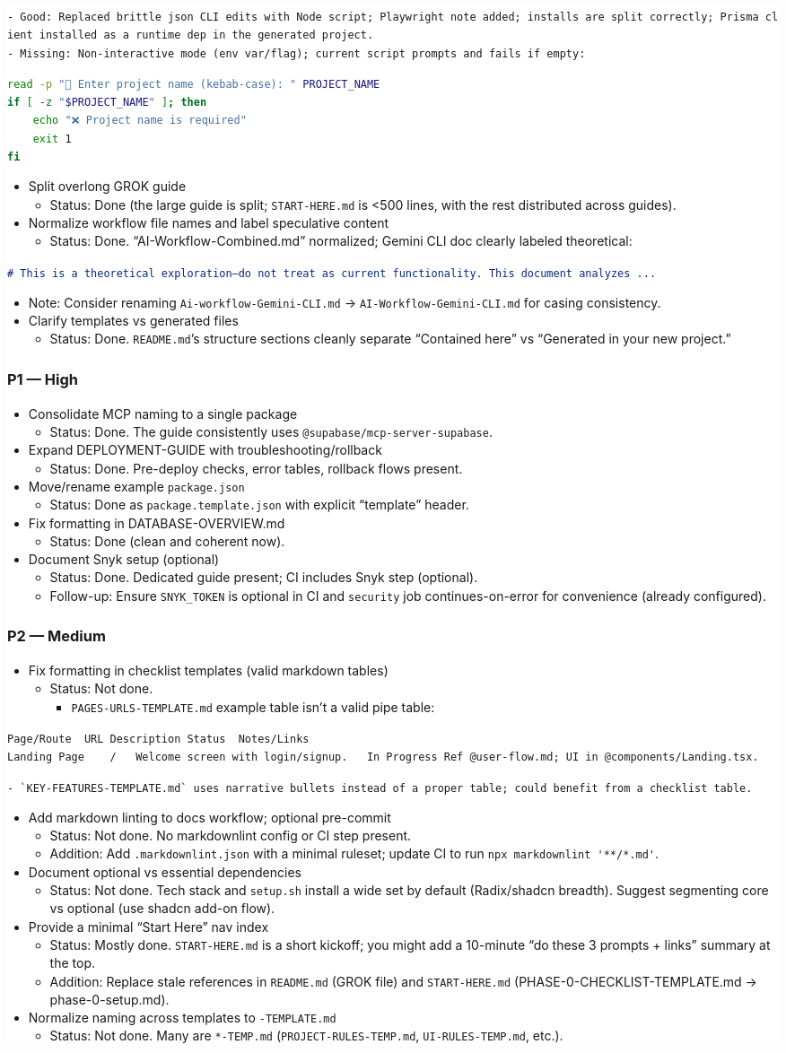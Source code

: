     - Good: Replaced brittle json CLI edits with Node script; Playwright note added; installs are split correctly; Prisma client installed as a runtime dep in the generated project.
    - Missing: Non-interactive mode (env var/flag); current script prompts and fails if empty:
```21:26:Starting-Documents/setup.sh
read -p "📝 Enter project name (kebab-case): " PROJECT_NAME
if [ -z "$PROJECT_NAME" ]; then
    echo "❌ Project name is required"
    exit 1
fi
```
- Split overlong GROK guide
  - Status: Done (the large guide is split; `START-HERE.md` is <500 lines, with the rest distributed across guides).
- Normalize workflow file names and label speculative content
  - Status: Done. “AI-Workflow-Combined.md” normalized; Gemini CLI doc clearly labeled theoretical:
```1:8:Starting-Documents/03-guides/workflow/Ai-workflow-Gemini-CLI.md
# This is a theoretical exploration—do not treat as current functionality. This document analyzes ...
```
  - Note: Consider renaming `Ai-workflow-Gemini-CLI.md` → `AI-Workflow-Gemini-CLI.md` for casing consistency.
- Clarify templates vs generated files
  - Status: Done. `README.md`’s structure sections cleanly separate “Contained here” vs “Generated in your new project.”

### P1 — High
- Consolidate MCP naming to a single package
  - Status: Done. The guide consistently uses `@supabase/mcp-server-supabase`.
- Expand DEPLOYMENT-GUIDE with troubleshooting/rollback
  - Status: Done. Pre-deploy checks, error tables, rollback flows present.
- Move/rename example `package.json`
  - Status: Done as `package.template.json` with explicit “template” header.
- Fix formatting in DATABASE-OVERVIEW.md
  - Status: Done (clean and coherent now).
- Document Snyk setup (optional)
  - Status: Done. Dedicated guide present; CI includes Snyk step (optional).
  - Follow-up: Ensure `SNYK_TOKEN` is optional in CI and `security` job continues-on-error for convenience (already configured).

### P2 — Medium
- Fix formatting in checklist templates (valid markdown tables)
  - Status: Not done.
    - `PAGES-URLS-TEMPLATE.md` example table isn’t a valid pipe table:
```13:17:Starting-Documents/01-templates/checklists/PAGES-URLS-TEMPLATE.md
Page/Route	URL	Description	Status	Notes/Links
Landing Page	/	Welcome screen with login/signup.	In Progress	Ref @user-flow.md; UI in @components/Landing.tsx.
```
    - `KEY-FEATURES-TEMPLATE.md` uses narrative bullets instead of a proper table; could benefit from a checklist table.
- Add markdown linting to docs workflow; optional pre-commit
  - Status: Not done. No markdownlint config or CI step present.
  - Addition: Add `.markdownlint.json` with a minimal ruleset; update CI to run `npx markdownlint '**/*.md'`.
- Document optional vs essential dependencies
  - Status: Not done. Tech stack and `setup.sh` install a wide set by default (Radix/shadcn breadth). Suggest segmenting core vs optional (use shadcn add-on flow).
- Provide a minimal “Start Here” nav index
  - Status: Mostly done. `START-HERE.md` is a short kickoff; you might add a 10-minute “do these 3 prompts + links” summary at the top.
  - Addition: Replace stale references in `README.md` (GROK file) and `START-HERE.md` (PHASE-0-CHECKLIST-TEMPLATE.md → phase-0-setup.md).
- Normalize naming across templates to `-TEMPLATE.md`
  - Status: Not done. Many are `*-TEMP.md` (`PROJECT-RULES-TEMP.md`, `UI-RULES-TEMP.md`, etc.).